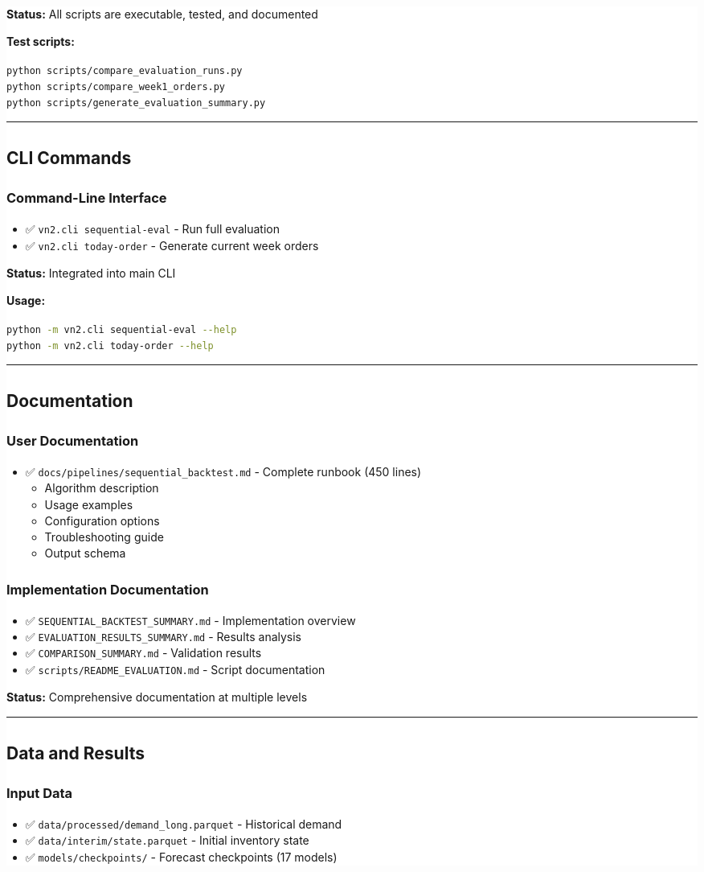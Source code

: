 **Status:** All scripts are executable, tested, and documented

**Test scripts:**
```bash
python scripts/compare_evaluation_runs.py
python scripts/compare_week1_orders.py
python scripts/generate_evaluation_summary.py
```

---

## CLI Commands

### Command-Line Interface
- ✅ `vn2.cli sequential-eval` - Run full evaluation
- ✅ `vn2.cli today-order` - Generate current week orders

**Status:** Integrated into main CLI

**Usage:**
```bash
python -m vn2.cli sequential-eval --help
python -m vn2.cli today-order --help
```

---

## Documentation

### User Documentation
- ✅ `docs/pipelines/sequential_backtest.md` - Complete runbook (450 lines)
  - Algorithm description
  - Usage examples
  - Configuration options
  - Troubleshooting guide
  - Output schema

### Implementation Documentation
- ✅ `SEQUENTIAL_BACKTEST_SUMMARY.md` - Implementation overview
- ✅ `EVALUATION_RESULTS_SUMMARY.md` - Results analysis
- ✅ `COMPARISON_SUMMARY.md` - Validation results
- ✅ `scripts/README_EVALUATION.md` - Script documentation

**Status:** Comprehensive documentation at multiple levels

---

## Data and Results

### Input Data
- ✅ `data/processed/demand_long.parquet` - Historical demand
- ✅ `data/interim/state.parquet` - Initial inventory state
- ✅ `models/checkpoints/` - Forecast checkpoints (17 models)
